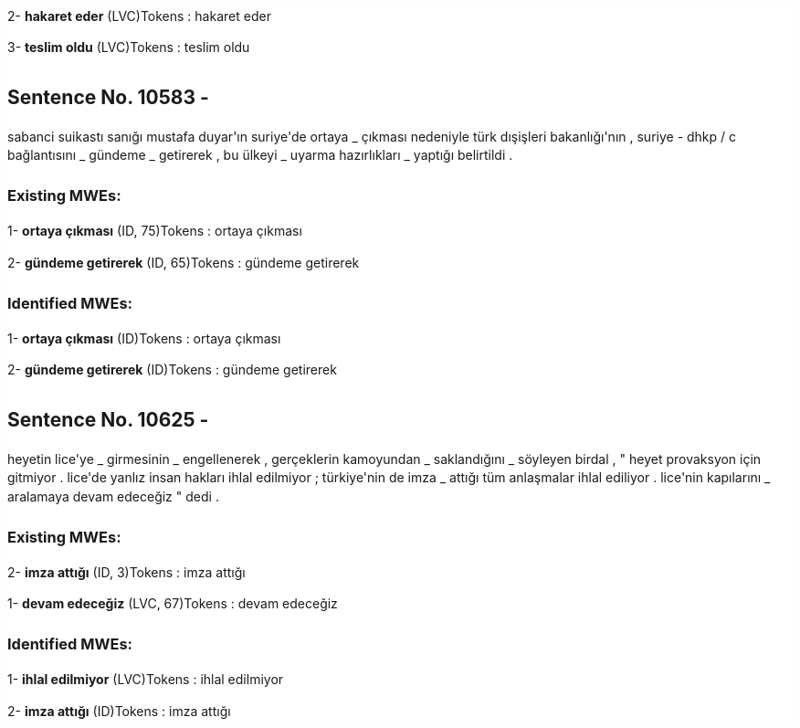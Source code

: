 2- **hakaret eder** (LVC)Tokens : 
hakaret
eder

3- **teslim oldu** (LVC)Tokens : 
teslim
oldu

## Sentence No. 10583 - 
sabanci suikastı sanığı mustafa duyar'ın suriye'de ortaya _ çıkması nedeniyle türk dışişleri bakanlığı'nın , suriye - dhkp / c bağlantısını _ gündeme _ getirerek , bu ülkeyi _ uyarma hazırlıkları _ yaptığı belirtildi . 
### Existing MWEs: 
1- **ortaya çıkması** (ID, 75)Tokens : 
ortaya
çıkması

2- **gündeme getirerek** (ID, 65)Tokens : 
gündeme
getirerek

### Identified MWEs: 
1- **ortaya çıkması** (ID)Tokens : 
ortaya
çıkması

2- **gündeme getirerek** (ID)Tokens : 
gündeme
getirerek

## Sentence No. 10625 - 
heyetin lice'ye _ girmesinin _ engellenerek , gerçeklerin kamoyundan _ saklandığını _ söyleyen birdal , " heyet provaksyon için gitmiyor . lice'de yanlız insan hakları ihlal edilmiyor ; türkiye'nin de imza _ attığı tüm anlaşmalar ihlal ediliyor . lice'nin kapılarını _ aralamaya devam edeceğiz " dedi . 
### Existing MWEs: 
2- **imza attığı** (ID, 3)Tokens : 
imza
attığı

1- **devam edeceğiz** (LVC, 67)Tokens : 
devam
edeceğiz

### Identified MWEs: 
1- **ihlal edilmiyor** (LVC)Tokens : 
ihlal
edilmiyor

2- **imza attığı** (ID)Tokens : 
imza
attığı
